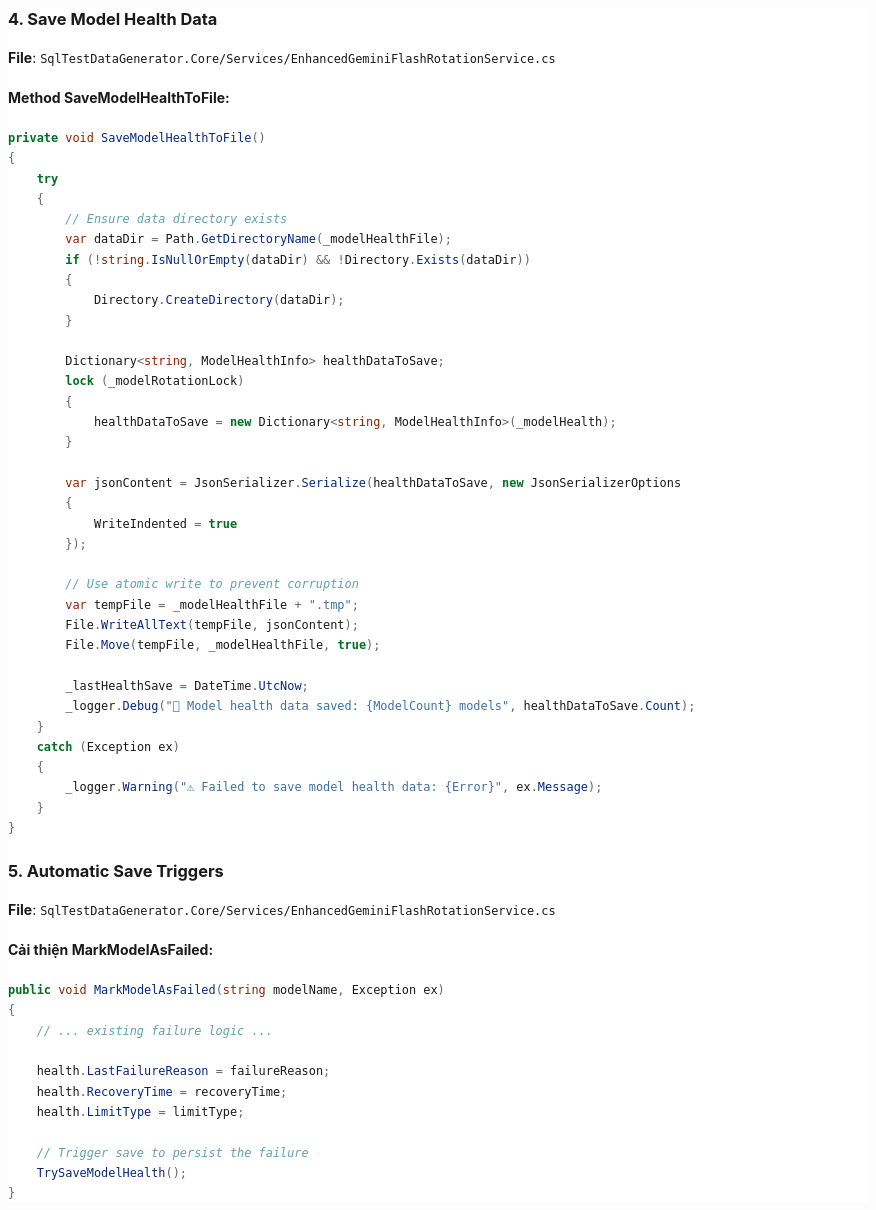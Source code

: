 ### 4. **Save Model Health Data**
**File**: `SqlTestDataGenerator.Core/Services/EnhancedGeminiFlashRotationService.cs`

#### Method SaveModelHealthToFile:
```csharp
private void SaveModelHealthToFile()
{
    try
    {
        // Ensure data directory exists
        var dataDir = Path.GetDirectoryName(_modelHealthFile);
        if (!string.IsNullOrEmpty(dataDir) && !Directory.Exists(dataDir))
        {
            Directory.CreateDirectory(dataDir);
        }

        Dictionary<string, ModelHealthInfo> healthDataToSave;
        lock (_modelRotationLock)
        {
            healthDataToSave = new Dictionary<string, ModelHealthInfo>(_modelHealth);
        }

        var jsonContent = JsonSerializer.Serialize(healthDataToSave, new JsonSerializerOptions
        {
            WriteIndented = true
        });

        // Use atomic write to prevent corruption
        var tempFile = _modelHealthFile + ".tmp";
        File.WriteAllText(tempFile, jsonContent);
        File.Move(tempFile, _modelHealthFile, true);

        _lastHealthSave = DateTime.UtcNow;
        _logger.Debug("💾 Model health data saved: {ModelCount} models", healthDataToSave.Count);
    }
    catch (Exception ex)
    {
        _logger.Warning("⚠️ Failed to save model health data: {Error}", ex.Message);
    }
}
```

### 5. **Automatic Save Triggers**
**File**: `SqlTestDataGenerator.Core/Services/EnhancedGeminiFlashRotationService.cs`

#### Cải thiện MarkModelAsFailed:
```csharp
public void MarkModelAsFailed(string modelName, Exception ex)
{
    // ... existing failure logic ...
    
    health.LastFailureReason = failureReason;
    health.RecoveryTime = recoveryTime;
    health.LimitType = limitType;
    
    // Trigger save to persist the failure
    TrySaveModelHealth();
}
```
